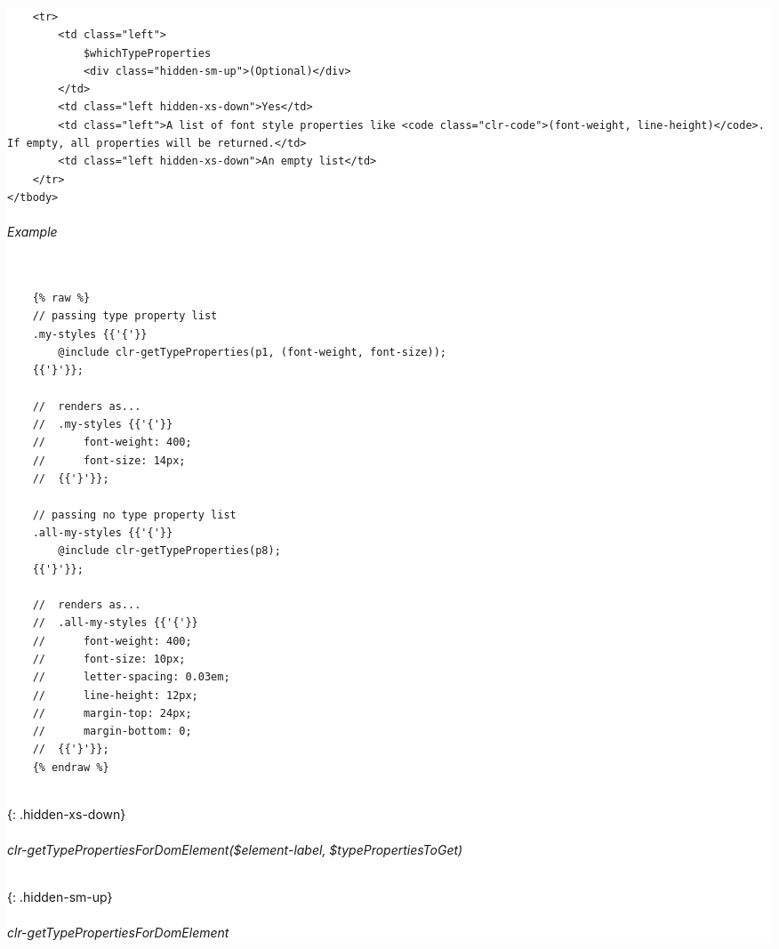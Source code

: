         <tr>
            <td class="left">
                $whichTypeProperties
                <div class="hidden-sm-up">(Optional)</div>
            </td>
            <td class="left hidden-xs-down">Yes</td>
            <td class="left">A list of font style properties like <code class="clr-code">(font-weight, line-height)</code>. If empty, all properties will be returned.</td>
            <td class="left hidden-xs-down">An empty list</td>
        </tr>
    </tbody>
</table>
</div>

###### Example

<pre>
<code class="language-scss">
    {% raw %}
    // passing type property list
    .my-styles {{'{'}}
        @include clr-getTypeProperties(p1, (font-weight, font-size));
    {{'}'}};

    //  renders as...
    //  .my-styles {{'{'}}
    //      font-weight: 400;
    //      font-size: 14px;
    //  {{'}'}};

    // passing no type property list
    .all-my-styles {{'{'}}
        @include clr-getTypeProperties(p8);
    {{'}'}};

    //  renders as...
    //  .all-my-styles {{'{'}}
    //      font-weight: 400;
    //      font-size: 10px;
    //      letter-spacing: 0.03em;
    //      line-height: 12px;
    //      margin-top: 24px;
    //      margin-bottom: 0;
    //  {{'}'}};
    {% endraw %}
</code>
</pre>

{: .hidden-xs-down}
###### clr-getTypePropertiesForDomElement($element-label, $typePropertiesToGet)

{: .hidden-sm-up}
###### clr-getTypePropertiesForDomElement
